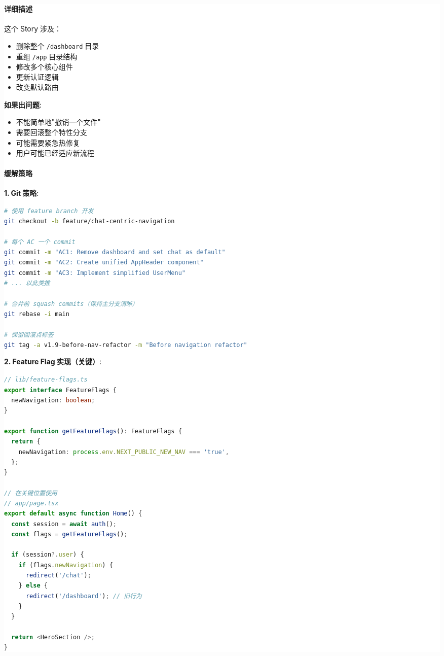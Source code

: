 #### 详细描述

这个 Story 涉及：
- 删除整个 `/dashboard` 目录
- 重组 `/app` 目录结构
- 修改多个核心组件
- 更新认证逻辑
- 改变默认路由

**如果出问题**:
- 不能简单地"撤销一个文件"
- 需要回滚整个特性分支
- 可能需要紧急热修复
- 用户可能已经适应新流程

#### 缓解策略

**1. Git 策略**:

```bash
# 使用 feature branch 开发
git checkout -b feature/chat-centric-navigation

# 每个 AC 一个 commit
git commit -m "AC1: Remove dashboard and set chat as default"
git commit -m "AC2: Create unified AppHeader component"
git commit -m "AC3: Implement simplified UserMenu"
# ... 以此类推

# 合并前 squash commits（保持主分支清晰）
git rebase -i main

# 保留回滚点标签
git tag -a v1.9-before-nav-refactor -m "Before navigation refactor"
```

**2. Feature Flag 实现（关键）**:

```typescript
// lib/feature-flags.ts
export interface FeatureFlags {
  newNavigation: boolean;
}

export function getFeatureFlags(): FeatureFlags {
  return {
    newNavigation: process.env.NEXT_PUBLIC_NEW_NAV === 'true',
  };
}

// 在关键位置使用
// app/page.tsx
export default async function Home() {
  const session = await auth();
  const flags = getFeatureFlags();
  
  if (session?.user) {
    if (flags.newNavigation) {
      redirect('/chat');
    } else {
      redirect('/dashboard'); // 旧行为
    }
  }
  
  return <HeroSection />;
}
```